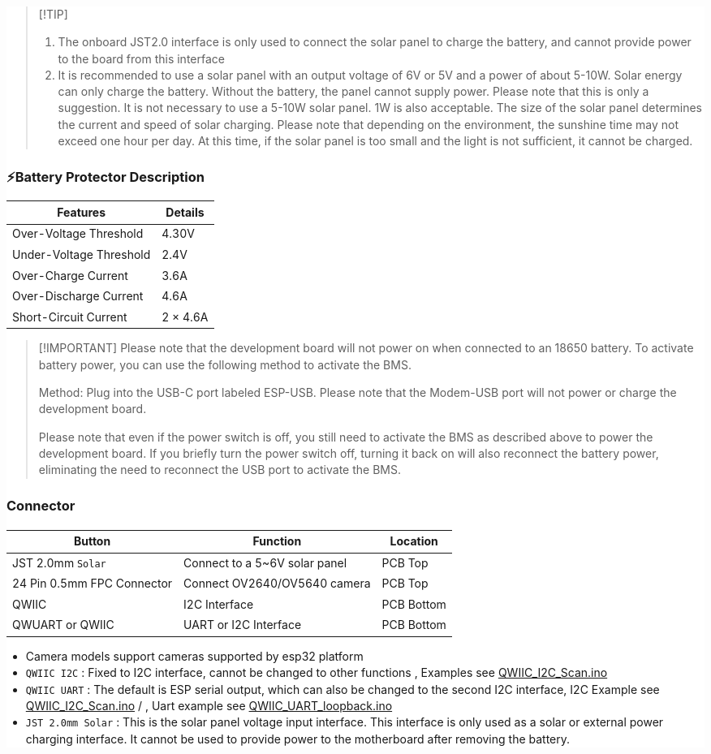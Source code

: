 > \[!TIP]
>
> 1. The onboard JST2.0 interface is only used to connect the solar panel to charge the battery, and cannot provide power to the board from this interface
> 2. It is recommended to use a solar panel with an output voltage of 6V or 5V and a power of about 5-10W. Solar energy can only charge the battery. Without the battery, the panel cannot supply power.
> Please note that this is only a suggestion. It is not necessary to use a 5-10W solar panel. 1W is also acceptable.
> The size of the solar panel determines the current and speed of solar charging. Please note that depending on the environment,
> the sunshine time may not exceed one hour per day. At this time, if the solar panel is too small and the light is not sufficient, it cannot be charged.

### ⚡Battery Protector Description

| Features                | Details  |
| ----------------------- | -------- |
| Over-Voltage Threshold  | 4.30V    |
| Under-Voltage Threshold | 2.4V     |
| Over-Charge Current     | 3.6A     |
| Over-Discharge Current  | 4.6A     |
| Short-Circuit Current   | 2 × 4.6A |

> \[!IMPORTANT]
> Please note that the development board will not power on when connected to an 18650 battery. To activate battery power, you can use the following method to activate the BMS.
>
> Method: Plug into the USB-C port labeled ESP-USB. Please note that the Modem-USB port will not power or charge the development board.
>
> Please note that even if the power switch is off, you still need to activate the BMS as described above to power the development board.
> If you briefly turn the power switch off, turning it back on will also reconnect the battery power, eliminating the need to reconnect the USB port to activate the BMS.

### Connector

| Button                     | Function                      | Location   |
| -------------------------- | ----------------------------- | ---------- |
| JST 2.0mm `Solar`          | Connect to a 5~6V solar panel | PCB Top    |
| 24 Pin 0.5mm FPC Connector | Connect OV2640/OV5640 camera  | PCB Top    |
| QWIIC                      | I2C Interface                 | PCB Bottom |
| QWUART or QWIIC            | UART or I2C Interface         | PCB Bottom |

* Camera models support cameras supported by esp32 platform
* `QWIIC I2C` : Fixed to I2C interface, cannot be changed to other functions , Examples see [QWIIC_I2C_Scan.ino](../../../../examples/QWIIC_I2C_Scan/QWIIC_I2C_Scan.ino)
* `QWIIC UART` : The default is ESP serial output, which can also be changed to the second I2C interface, I2C Example see [QWIIC_I2C_Scan.ino](../../../../examples/QWIIC_I2C_Scan/QWIIC_I2C_Scan.ino) / , Uart example see [QWIIC_UART_loopback.ino](../../../../examples/QWIIC_UART_loopback/QWIIC_UART_loopback.ino)
* `JST 2.0mm Solar` : This is the solar panel voltage input interface. This interface is only used as a solar or external power charging interface. It cannot be used to provide power to the motherboard after removing the battery.


[1]: https://www.lilygo.cc/products/